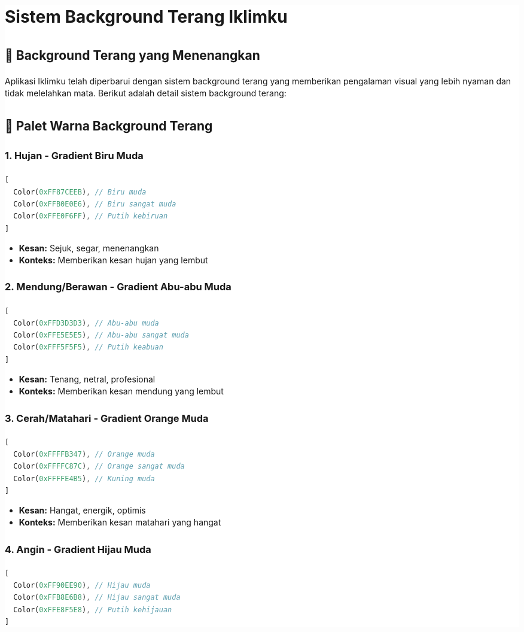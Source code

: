# Sistem Background Terang Iklimku

## 🌟 Background Terang yang Menenangkan

Aplikasi Iklimku telah diperbarui dengan sistem background terang yang memberikan pengalaman visual yang lebih nyaman dan tidak melelahkan mata. Berikut adalah detail sistem background terang:

## 🎨 Palet Warna Background Terang

### 1. **Hujan** - Gradient Biru Muda

```dart
[
  Color(0xFF87CEEB), // Biru muda
  Color(0xFFB0E0E6), // Biru sangat muda
  Color(0xFFE0F6FF), // Putih kebiruan
]
```

- **Kesan:** Sejuk, segar, menenangkan
- **Konteks:** Memberikan kesan hujan yang lembut

### 2. **Mendung/Berawan** - Gradient Abu-abu Muda

```dart
[
  Color(0xFFD3D3D3), // Abu-abu muda
  Color(0xFFE5E5E5), // Abu-abu sangat muda
  Color(0xFFF5F5F5), // Putih keabuan
]
```

- **Kesan:** Tenang, netral, profesional
- **Konteks:** Memberikan kesan mendung yang lembut

### 3. **Cerah/Matahari** - Gradient Orange Muda

```dart
[
  Color(0xFFFFB347), // Orange muda
  Color(0xFFFFC87C), // Orange sangat muda
  Color(0xFFFFE4B5), // Kuning muda
]
```

- **Kesan:** Hangat, energik, optimis
- **Konteks:** Memberikan kesan matahari yang hangat

### 4. **Angin** - Gradient Hijau Muda

```dart
[
  Color(0xFF90EE90), // Hijau muda
  Color(0xFFB8E6B8), // Hijau sangat muda
  Color(0xFFE8F5E8), // Putih kehijauan
]
```
